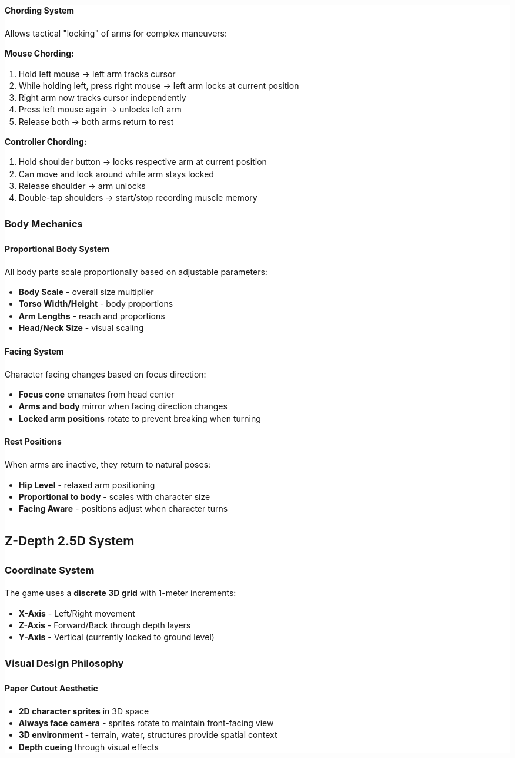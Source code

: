 #### Chording System
Allows tactical "locking" of arms for complex maneuvers:

**Mouse Chording:**
1. Hold left mouse → left arm tracks cursor
2. While holding left, press right mouse → left arm locks at current position
3. Right arm now tracks cursor independently
4. Press left mouse again → unlocks left arm
5. Release both → both arms return to rest

**Controller Chording:**
1. Hold shoulder button → locks respective arm at current position
2. Can move and look around while arm stays locked
3. Release shoulder → arm unlocks
4. Double-tap shoulders → start/stop recording muscle memory

### Body Mechanics

#### Proportional Body System
All body parts scale proportionally based on adjustable parameters:
- **Body Scale** - overall size multiplier
- **Torso Width/Height** - body proportions
- **Arm Lengths** - reach and proportions
- **Head/Neck Size** - visual scaling

#### Facing System
Character facing changes based on focus direction:
- **Focus cone** emanates from head center
- **Arms and body** mirror when facing direction changes
- **Locked arm positions** rotate to prevent breaking when turning

#### Rest Positions
When arms are inactive, they return to natural poses:
- **Hip Level** - relaxed arm positioning
- **Proportional to body** - scales with character size
- **Facing Aware** - positions adjust when character turns

## Z-Depth 2.5D System

### Coordinate System
The game uses a **discrete 3D grid** with 1-meter increments:
- **X-Axis** - Left/Right movement
- **Z-Axis** - Forward/Back through depth layers  
- **Y-Axis** - Vertical (currently locked to ground level)

### Visual Design Philosophy

#### Paper Cutout Aesthetic
- **2D character sprites** in 3D space
- **Always face camera** - sprites rotate to maintain front-facing view
- **3D environment** - terrain, water, structures provide spatial context
- **Depth cueing** through visual effects
